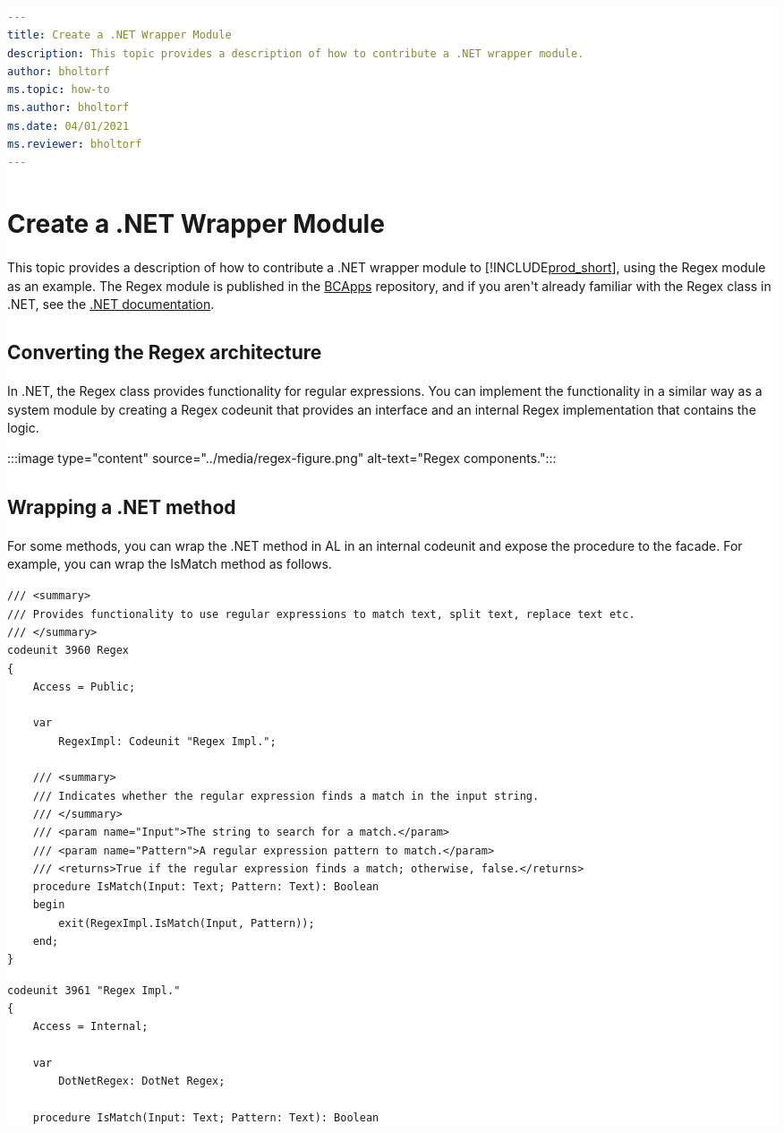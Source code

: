```yaml
---
title: Create a .NET Wrapper Module
description: This topic provides a description of how to contribute a .NET wrapper module.
author: bholtorf
ms.topic: how-to
ms.author: bholtorf
ms.date: 04/01/2021
ms.reviewer: bholtorf
---
```


# Create a .NET Wrapper Module
This topic provides a description of how to contribute a .NET wrapper module to [!INCLUDE[prod_short](../developer/includes/prod_short.md)], using the Regex module as an example. The Regex module is published in the [BCApps](https://github.com/microsoft/BCApps/) repository, and if you aren't already familiar with the Regex class in .NET, see the [.NET documentation](/dotnet/api/system.text.regularexpressions.regex?view=netcore-3.1).

## Converting the Regex architecture
In .NET, the Regex class provides functionality for regular expressions. You can implement the functionality in a similar way as a system module by creating a Regex codeunit that provides an interface and an internal Regex implementation that contains the logic.

:::image type="content" source="../media/regex-figure.png" alt-text="Regex components.":::

## Wrapping a .NET method
For some methods, you can wrap the .NET method in AL in an internal codeunit and expose the procedure to the facade. For example, you can wrap the IsMatch method as follows.

```al
/// <summary>
/// Provides functionality to use regular expressions to match text, split text, replace text etc.
/// </summary>
codeunit 3960 Regex
{
    Access = Public;

    var
        RegexImpl: Codeunit "Regex Impl.";

    /// <summary>
    /// Indicates whether the regular expression finds a match in the input string.
    /// </summary>
    /// <param name="Input">The string to search for a match.</param>
    /// <param name="Pattern">A regular expression pattern to match.</param>
    /// <returns>True if the regular expression finds a match; otherwise, false.</returns>
    procedure IsMatch(Input: Text; Pattern: Text): Boolean
    begin
        exit(RegexImpl.IsMatch(Input, Pattern));
    end;
}
```
```al
codeunit 3961 "Regex Impl."
{
    Access = Internal;

    var
        DotNetRegex: DotNet Regex;

    procedure IsMatch(Input: Text; Pattern: Text): Boolean
```